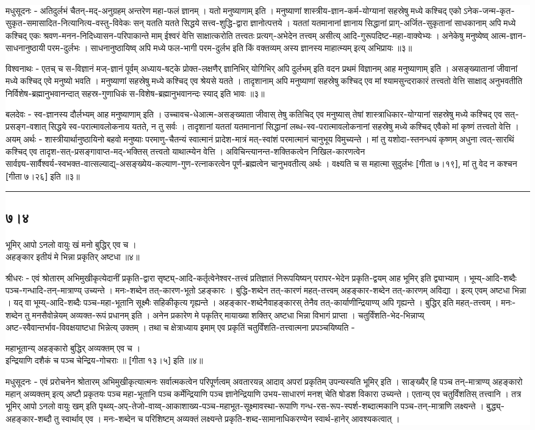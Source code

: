 मधुसूदनः - अतिदुर्लभं चैतन्-मद्-अनुग्रहम् अन्तरेण महा-फलं ज्ञानम् । यतो मनुष्याणाम् इति । मनुष्याणां शास्त्रीय-ज्ञान-कर्म-योग्यानां सहस्रेषु मध्ये कश्चिद् एको ऽनेक-जन्म-कृत-सुकृत-समासादित-नित्यानित्य-वस्तु-विवेकः सन् यतति यतते सिद्धये सत्त्व-शुद्धि-द्वारा ज्ञानोत्पत्तये । यततां यतमानानां ज्ञानाय सिद्धानां प्राग्-अर्जित-सुकृतानां साधकानाम् अपि मध्ये कश्चिद् एकः श्रवण-मनन-निदिध्यासन-परिपाकान्ते माम् ईश्वरं वेत्ति साक्षात्करोति तत्त्वतः प्रत्यग्-अभेदेन तत्त्वम् असीत्य् आदि-गुरूपदिष्ट-महा-वाक्येभ्यः । अनेकेषु मनुष्येष्व् आत्म-ज्ञान-साधनानुष्ठायी परम-दुर्लभः । साधनानुष्ठायिष्व् अपि मध्ये फल-भागी परम-दुर्लभ इति किं वक्तव्यम् अस्य ज्ञानस्य माहात्म्यम् इत्य् अभिप्रायः ॥३॥  
    
विश्वनाथः - एतच् च स-विज्ञानं मज्-ज्ञानं पूर्वम् अध्याय-षट्के प्रोक्त-लक्षणैर् ज्ञानिभिर् योगिभिर् अपि दुर्लभम् इति वदन प्रथमं विज्ञानम् आह मनुष्याणाम् इति । असङ्ख्यातानां जीवानां मध्ये कश्चिद् एवे मनुष्यो भवति । मनुष्याणां सहस्रेषु मध्ये कश्चिद् एव श्रेयसे यतते । तादृशानाम् अपि मनुष्याणां सहस्रेषु कश्चिद् एव मां श्यामसुन्दराकारं तत्त्वतो वेत्ति साक्षाद् अनुभवतीति निर्विशेष-ब्रह्मानुभवानन्दात् सहस्र-गुणाधिकं स-विशेष-ब्रह्मानुभवानन्दः स्याद् इति भावः ॥३॥  
    
बलदेवः - स्व-ज्ञानस्य दौर्लभ्यम् आह मनुष्याणाम् इति । उच्चावच-धेआत्म-असङ्ख्याता जीवास् तेषु कतिचिद् एव मनुष्यास् तेषां शास्त्राधिकार-योग्यानां सहस्रेषु मध्ये कश्चिद् एव सत्-प्रसङ्ग-वशात् सिद्धये स्व-परात्मावलोकनाय यतते, न तु सर्वः । तादृशानां यततां यतमानानां सिद्धानां लब्ध-स्व-परात्मावलोकनानां सहस्रेषु मध्ये कश्चिद् एवैको मां कृष्णं तत्त्वतो वेत्ति । अयम् अर्थः - शास्त्रीयार्थानुष्ठायिनो बहवो मनुष्याः परमाणु-चैतन्यं स्वात्मानं प्रादेश-मात्रं मत्-स्वांशं परमात्मानं चानुभूय विमुच्यन्ते । मां तु यशोदा-स्तनन्धयं कृष्णम् अधुना त्वत्-सारथिं कश्चिद् एव तादृश-सत्-प्रसङ्गावाप्त-मद्-भक्तिस् तत्त्वतो याथात्म्येन वेत्ति । अविचिन्त्यानन्त-शक्तिकत्वेन निखिल-कारणत्वेन  
सार्वज्ञ्य-सार्वैश्वर्य-स्वभक्त-वात्सल्याद्य्-असङ्ख्येय-कल्याण-गुण-रत्नाकरत्वेन पूर्ण-ब्रह्मत्वेन चानुभवतीत्य् अर्थः । वक्ष्यति च स महात्मा सुदुर्लभः [गीता ७।१९], मां तु वेद न कश्चन [गीता ७।२६] इति ॥३॥   
    
_________________________________________________________  
    
## ७।४  
    
भूमिर् आपो ऽनलो वायुः खं मनो बुद्धिर् एव च ।  
अहङ्कार इतीयं मे भिन्ना प्रकृतिर् अष्टधा ॥४॥  
    
श्रीधरः - एवं श्रोतारम् अभिमुखीकृत्येदानीं प्रकृति-द्वारा सृष्ट्य्-आदि-कर्तृत्वेनेश्वर-तत्त्वं प्रतिज्ञातं निरूपयिष्यन् परापर-भेदेन प्रकृति-द्वयम् आह भूमिर् इति द्व्याभ्याम् । भूम्य्-आदि-शब्दैः पञ्च-गन्धादि-तन्-मात्राण्य् उच्यन्ते । मनः-शब्देन तत्-कारण-भूतो ऽहङ्कारः । बुद्धि-शब्देन तत्-कारणं महत्-तत्त्वम् अहङ्कार-शब्देन तत्-कारणम् अविद्या । इत्य् एवम् अष्टधा भिन्ना । यद् वा भूम्य्-आदि-शब्दैः पञ्च-महा-भूतानि सूक्ष्मैः सहिकीकृत्य गृह्यन्ते । अहङ्कार-शब्देनैवाहङ्कारस् तेनैव तत्-कार्याणीन्द्रियाण्य् अपि गृह्यन्ते । बुद्धिर् इति महत्-तत्त्वम् । मनः-शब्देन तु मनसैवोन्नेयम् अव्यक्त-रूपं प्रधानम् इति । अनेन प्रकारेण मे पकृतिर् मायाख्या शक्तिर् अष्टधा भिन्ना विभागं प्राप्ता । चतुर्विंशति-भेद-भिन्नाप्य्  
अष्ट-स्वैवान्तर्भाव-विवक्षयाष्टधा भिन्नेत्य् उक्तम् । तथा च क्षेत्राध्याय इमाम् एव प्रकृतिं चतुर्विंशति-तत्त्वात्मना प्रपञ्चयिष्यति -   
    
महाभूतान्य् अहङ्कारो बुद्धिर् अव्यक्तम् एव च ।   
इन्द्रियाणि दशैकं च पञ्च चेन्द्रिय-गोचराः ॥ [गीता १३।५] इति ॥४॥  
    
मधुसूदनः - एवं प्ररोचनेन श्रोतारम् अभिमुखीकृत्यात्मनः सर्वात्मकत्वेन परिपूर्णत्वम् अवतारयन्न् आदाव् अपरां प्रकृतिम् उपन्यस्यति भूमिर् इति । साङ्ख्यैर् हि पञ्च तन्-मात्राण्य् अहङ्कारो महान् अव्यक्तम् इत्य् अष्टौ प्रकृतयः पञ्च महा-भूतानि पञ्च कर्मेन्द्रियाणि पञ्च ज्ञानेन्द्रियाणि उभय-साधारणं मनश् चेति षोडश विकारा उच्यन्ते । एतान्य् एव चतुर्विंशतिस् तत्त्वानि । तत्र भूमिर् आपो ऽनलो वायुः खम् इति पृथ्व्य्-अप्-तेजो-वाय्व्-आकाशाख्य-पञ्च-महाभूत-सूक्ष्मावस्था-रूपाणि गन्ध-रस-रूप-स्पर्श-शब्दात्मकानि पञ्च-तन्-मात्राणि लक्ष्यन्ते । बुद्ध्य्-अहङ्कार-शब्दौ तु स्वार्थाव् एव । मनः-शब्देन च परिशिष्टम् अव्यक्तं लक्ष्यन्ते प्रकृति-शब्द-सामानाधिकरण्येन स्वार्थ-हानेर् आवश्यकत्वात् ।  
    